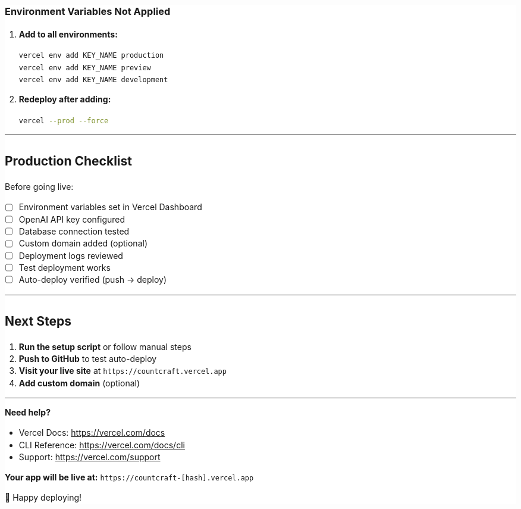 ### Environment Variables Not Applied

1. **Add to all environments:**
   ```bash
   vercel env add KEY_NAME production
   vercel env add KEY_NAME preview
   vercel env add KEY_NAME development
   ```

2. **Redeploy after adding:**
   ```bash
   vercel --prod --force
   ```

---

## Production Checklist

Before going live:

- [ ] Environment variables set in Vercel Dashboard
- [ ] OpenAI API key configured
- [ ] Database connection tested
- [ ] Custom domain added (optional)
- [ ] Deployment logs reviewed
- [ ] Test deployment works
- [ ] Auto-deploy verified (push → deploy)

---

## Next Steps

1. **Run the setup script** or follow manual steps
2. **Push to GitHub** to test auto-deploy
3. **Visit your live site** at `https://countcraft.vercel.app`
4. **Add custom domain** (optional)

---

**Need help?**
- Vercel Docs: https://vercel.com/docs
- CLI Reference: https://vercel.com/docs/cli
- Support: https://vercel.com/support

**Your app will be live at:** `https://countcraft-[hash].vercel.app`

🎉 Happy deploying!
